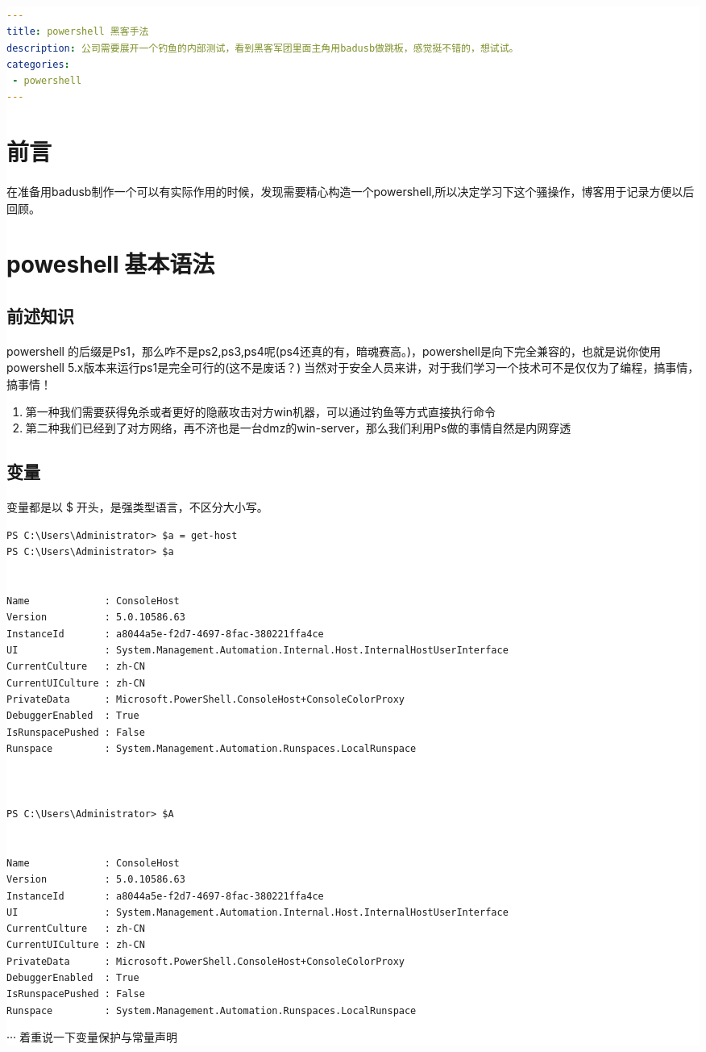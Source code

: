 ```yaml
---
title: powershell 黑客手法
description: 公司需要展开一个钓鱼的内部测试，看到黑客军团里面主角用badusb做跳板，感觉挺不错的，想试试。
categories: 
 - powershell
---
```


# 前言

在准备用badusb制作一个可以有实际作用的时候，发现需要精心构造一个powershell,所以决定学习下这个骚操作，博客用于记录方便以后回顾。

# poweshell 基本语法

## 前述知识
powershell 的后缀是Ps1，那么咋不是ps2,ps3,ps4呢(ps4还真的有，暗魂赛高。)，powershell是向下完全兼容的，也就是说你使用powershell 5.x版本来运行ps1是完全可行的(这不是废话？)
当然对于安全人员来讲，对于我们学习一个技术可不是仅仅为了编程，搞事情，搞事情！
1. 第一种我们需要获得免杀或者更好的隐蔽攻击对方win机器，可以通过钓鱼等方式直接执行命令
2. 第二种我们已经到了对方网络，再不济也是一台dmz的win-server，那么我们利用Ps做的事情自然是内网穿透

## 变量
变量都是以 $ 开头，是强类型语言，不区分大小写。
```
PS C:\Users\Administrator> $a = get-host
PS C:\Users\Administrator> $a


Name             : ConsoleHost
Version          : 5.0.10586.63
InstanceId       : a8044a5e-f2d7-4697-8fac-380221ffa4ce
UI               : System.Management.Automation.Internal.Host.InternalHostUserInterface
CurrentCulture   : zh-CN
CurrentUICulture : zh-CN
PrivateData      : Microsoft.PowerShell.ConsoleHost+ConsoleColorProxy
DebuggerEnabled  : True
IsRunspacePushed : False
Runspace         : System.Management.Automation.Runspaces.LocalRunspace



PS C:\Users\Administrator> $A


Name             : ConsoleHost
Version          : 5.0.10586.63
InstanceId       : a8044a5e-f2d7-4697-8fac-380221ffa4ce
UI               : System.Management.Automation.Internal.Host.InternalHostUserInterface
CurrentCulture   : zh-CN
CurrentUICulture : zh-CN
PrivateData      : Microsoft.PowerShell.ConsoleHost+ConsoleColorProxy
DebuggerEnabled  : True
IsRunspacePushed : False
Runspace         : System.Management.Automation.Runspaces.LocalRunspace
```
··· 着重说一下变量保护与常量声明
